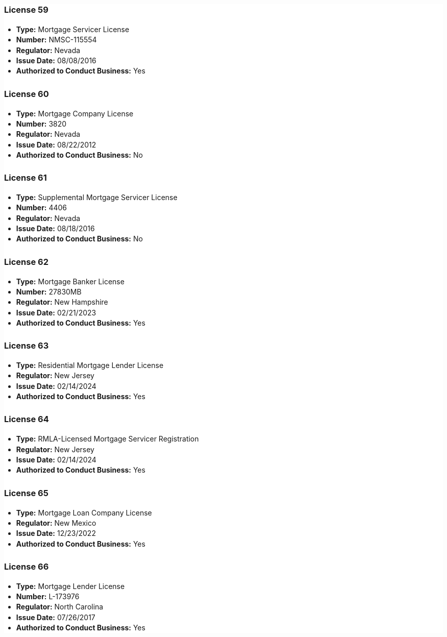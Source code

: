 ### License 59
- **Type:** Mortgage Servicer License
- **Number:** NMSC-115554
- **Regulator:** Nevada
- **Issue Date:** 08/08/2016
- **Authorized to Conduct Business:** Yes

### License 60
- **Type:** Mortgage Company License
- **Number:** 3820
- **Regulator:** Nevada
- **Issue Date:** 08/22/2012
- **Authorized to Conduct Business:** No

### License 61
- **Type:** Supplemental Mortgage Servicer License
- **Number:** 4406
- **Regulator:** Nevada
- **Issue Date:** 08/18/2016
- **Authorized to Conduct Business:** No

### License 62
- **Type:** Mortgage Banker License
- **Number:** 27830MB
- **Regulator:** New Hampshire
- **Issue Date:** 02/21/2023
- **Authorized to Conduct Business:** Yes

### License 63
- **Type:** Residential Mortgage Lender License
- **Regulator:** New Jersey
- **Issue Date:** 02/14/2024
- **Authorized to Conduct Business:** Yes

### License 64
- **Type:** RMLA-Licensed Mortgage Servicer Registration
- **Regulator:** New Jersey
- **Issue Date:** 02/14/2024
- **Authorized to Conduct Business:** Yes

### License 65
- **Type:** Mortgage Loan Company License
- **Regulator:** New Mexico
- **Issue Date:** 12/23/2022
- **Authorized to Conduct Business:** Yes

### License 66
- **Type:** Mortgage Lender License
- **Number:** L-173976
- **Regulator:** North Carolina
- **Issue Date:** 07/26/2017
- **Authorized to Conduct Business:** Yes
